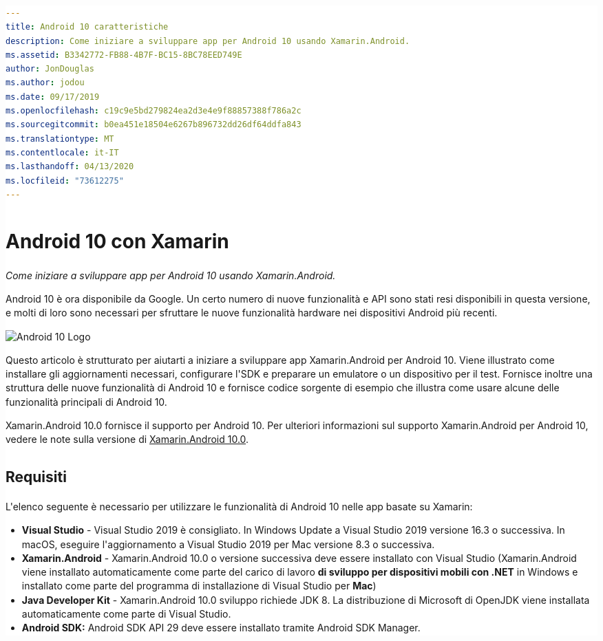 ```yaml
---
title: Android 10 caratteristiche
description: Come iniziare a sviluppare app per Android 10 usando Xamarin.Android.
ms.assetid: B3342772-FB88-4B7F-BC15-8BC78EED749E
author: JonDouglas
ms.author: jodou
ms.date: 09/17/2019
ms.openlocfilehash: c19c9e5bd279824ea2d3e4e9f88857388f786a2c
ms.sourcegitcommit: b0ea451e18504e6267b896732dd26df64ddfa843
ms.translationtype: MT
ms.contentlocale: it-IT
ms.lasthandoff: 04/13/2020
ms.locfileid: "73612275"
---
```

# <a name="android-10-with-xamarin"></a>Android 10 con Xamarin

_Come iniziare a sviluppare app per Android 10 usando Xamarin.Android._

Android 10 è ora disponibile da Google. Un certo numero di nuove funzionalità e API sono stati resi disponibili in questa versione, e molti di loro sono necessari per sfruttare le nuove funzionalità hardware nei dispositivi Android più recenti.

![Android 10 Logo](~/android/platform/android-10-images/android10_black.png)

Questo articolo è strutturato per aiutarti a iniziare a sviluppare app Xamarin.Android per Android 10. Viene illustrato come installare gli aggiornamenti necessari, configurare l'SDK e preparare un emulatore o un dispositivo per il test. Fornisce inoltre una struttura delle nuove funzionalità di Android 10 e fornisce codice sorgente di esempio che illustra come usare alcune delle funzionalità principali di Android 10.

Xamarin.Android 10.0 fornisce il supporto per Android 10. Per ulteriori informazioni sul supporto Xamarin.Android per Android 10, vedere le note sulla versione di [Xamarin.Android 10.0](https://docs.microsoft.com/xamarin/android/release-notes/10/10.0).

## <a name="requirements"></a>Requisiti

L'elenco seguente è necessario per utilizzare le funzionalità di Android 10 nelle app basate su Xamarin:

- **Visual Studio** - Visual Studio 2019 è consigliato. In Windows Update a Visual Studio 2019 versione 16.3 o successiva. In macOS, eseguire l'aggiornamento a Visual Studio 2019 per Mac versione 8.3 o successiva.
- **Xamarin.Android** - Xamarin.Android 10.0 o versione successiva deve essere installato con Visual Studio (Xamarin.Android viene installato automaticamente come parte del carico di lavoro **di sviluppo per dispositivi mobili con .NET** in Windows e installato come parte del programma di installazione di Visual Studio per **Mac**)
- **Java Developer Kit** - Xamarin.Android 10.0 sviluppo richiede JDK 8. La distribuzione di Microsoft di OpenJDK viene installata automaticamente come parte di Visual Studio.
- **Android SDK:** Android SDK API 29 deve essere installato tramite Android SDK Manager.
